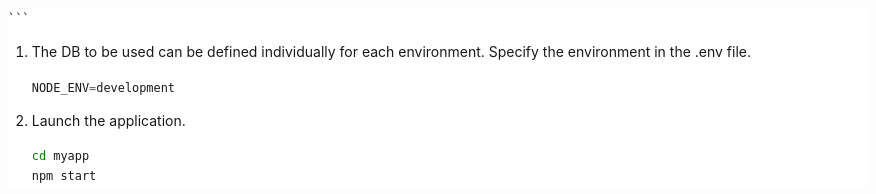     ```
1. The DB to be used can be defined individually for each environment.
    Specify the environment in the .env file.
    ```js
    NODE_ENV=development
    ```
1. Launch the application.
    ```sh
    cd myapp
    npm start
    ```
